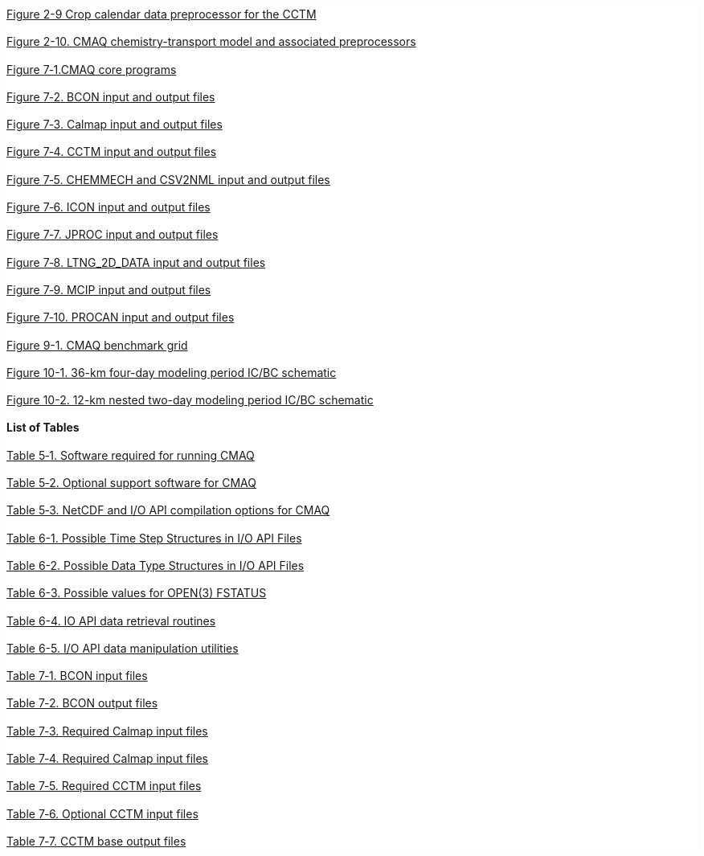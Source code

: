[Figure 2-9 Crop calendar data preprocessor for the CCTM](CMAQ_OGD_ch04_science.md#Figure2-9)

[Figure 2-10. CMAQ chemistry-transport model and associated preprocessors](CMAQ_OGD_ch04_science.md#Figure2-10)

[Figure 7‑1.CMAQ core programs](CMAQ_OGD_ch07_programs_libraries.md#Figure7-1)

[Figure 7‑2. BCON input and output files](CMAQ_OGD_ch07_programs_libraries.md#Figure7-2)

[Figure 7‑3. Calmap input and output files](CMAQ_OGD_ch07_programs_libraries.md#Figure7-3)

[Figure 7‑4. CCTM input and output files](CMAQ_OGD_ch07_programs_libraries.md#Figure7-4)

[Figure 7‑5. CHEMMECH and CSV2NML input and output files](CMAQ_OGD_ch07_programs_libraries.md#Figure7-5)

[Figure 7‑6. ICON input and output files](CMAQ_OGD_ch07_programs_libraries.md#Figure7-6)

[Figure 7‑7. JPROC input and output files](CMAQ_OGD_ch07_programs_libraries.md#Figure7-7)

[Figure 7‑8. LTNG\_2D\_DATA input and output files](CMAQ_OGD_ch07_programs_libraries.md#Figure7-8)

[Figure 7‑9. MCIP input and output files](CMAQ_OGD_ch07_programs_libraries.md#Figure7-9)

[Figure 7‑10. PROCAN input and output files](CMAQ_OGD_ch07_programs_libraries.md#Figure7-10)

[Figure 9-1. CMAQ benchmark grid](CMAQ_OGD_ch09_grid_defn.md#Figure9-1)

[Figure 10-1. 36-km four-day modeling period IC/BC schematic](CMAQ_OGD_ch10_new_simulation.md#Figure10-1)

[Figure 10-2. 12-km nested two-day modeling period IC/BC schematic](CMAQ_OGD_ch10_new_simulation.md#Figure10-2)

**List of Tables**

[Table 5‑1. Software required for running CMAQ](CMAQ_OGD_ch05_sys_req.md#Table5-1)

[Table 5‑2. Optional support software for CMAQ](CMAQ_OGD_ch05_sys_req.md#Table5-2)

[Table 5‑3. NetCDF and I/O API compilation options for CMAQ](CMAQ_OGD_ch05_sys_req.md#Table5-3)

[Table 6-1. Possible Time Step Structures in I/O API Files](CMAQ_OGD_ch06_req_lib.md#Table6-1)

[Table 6-2. Possible Data Type Structures in I/O API Files](CMAQ_OGD_ch06_req_lib.md#Table6-2)

[Table 6-3. Possible values for OPEN(3) FSTATUS](CMAQ_OGD_ch06_req_lib.md#Table6-3)

[Table 6-4. IO API data retrieval routines](CMAQ_OGD_ch06_req_lib.md#Table6-4)

[Table 6-5. I/O API data manipulation utilities](CMAQ_OGD_ch06_req_lib.md#Table6-5) 

[Table 7‑1. BCON input files](CMAQ_OGD_ch07_programs_libraries.md#Table7-1)

[Table 7‑2. BCON output files](CMAQ_OGD_ch07_programs_libraries.md#Table7-2)

[Table 7‑3. Required Calmap input files](CMAQ_OGD_ch07_programs_libraries.md#Table7-3)

[Table 7‑4. Required Calmap input files](CMAQ_OGD_ch07_programs_libraries.md#Table7-4)

[Table 7‑5. Required CCTM input files](CMAQ_OGD_ch07_programs_libraries.md#Table7-5)

[Table 7‑6. Optional CCTM input files](CMAQ_OGD_ch07_programs_libraries.md#Table7-6)

[Table 7‑7. CCTM base output files](CMAQ_OGD_ch07_programs_libraries.md#Table7-7)
